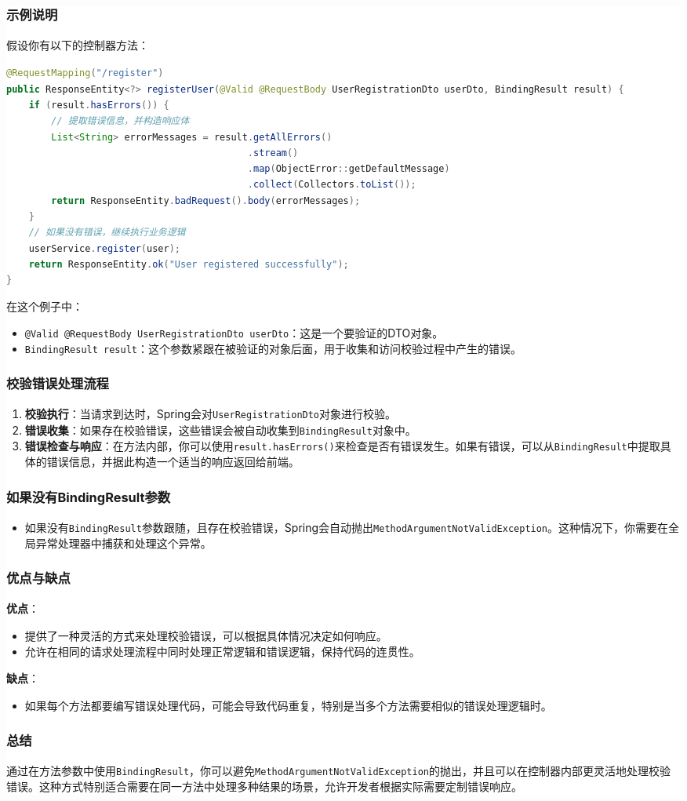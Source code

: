 ### 示例说明

假设你有以下的控制器方法：

```java
@RequestMapping("/register")
public ResponseEntity<?> registerUser(@Valid @RequestBody UserRegistrationDto userDto, BindingResult result) {
    if (result.hasErrors()) {
        // 提取错误信息，并构造响应体
        List<String> errorMessages = result.getAllErrors()
                                           .stream()
                                           .map(ObjectError::getDefaultMessage)
                                           .collect(Collectors.toList());
        return ResponseEntity.badRequest().body(errorMessages);
    }
    // 如果没有错误，继续执行业务逻辑
    userService.register(user);
    return ResponseEntity.ok("User registered successfully");
}
```

在这个例子中：

- `@Valid @RequestBody UserRegistrationDto userDto`：这是一个要验证的DTO对象。
- `BindingResult result`：这个参数紧跟在被验证的对象后面，用于收集和访问校验过程中产生的错误。

### 校验错误处理流程

1. **校验执行**：当请求到达时，Spring会对`UserRegistrationDto`对象进行校验。
2. **错误收集**：如果存在校验错误，这些错误会被自动收集到`BindingResult`对象中。
3. **错误检查与响应**：在方法内部，你可以使用`result.hasErrors()`来检查是否有错误发生。如果有错误，可以从`BindingResult`中提取具体的错误信息，并据此构造一个适当的响应返回给前端。

### 如果没有BindingResult参数

- 如果没有`BindingResult`参数跟随，且存在校验错误，Spring会自动抛出`MethodArgumentNotValidException`。这种情况下，你需要在全局异常处理器中捕获和处理这个异常。

### 优点与缺点

**优点**：

- 提供了一种灵活的方式来处理校验错误，可以根据具体情况决定如何响应。
- 允许在相同的请求处理流程中同时处理正常逻辑和错误逻辑，保持代码的连贯性。

**缺点**：

- 如果每个方法都要编写错误处理代码，可能会导致代码重复，特别是当多个方法需要相似的错误处理逻辑时。

### 总结

通过在方法参数中使用`BindingResult`，你可以避免`MethodArgumentNotValidException`的抛出，并且可以在控制器内部更灵活地处理校验错误。这种方式特别适合需要在同一方法中处理多种结果的场景，允许开发者根据实际需要定制错误响应。
